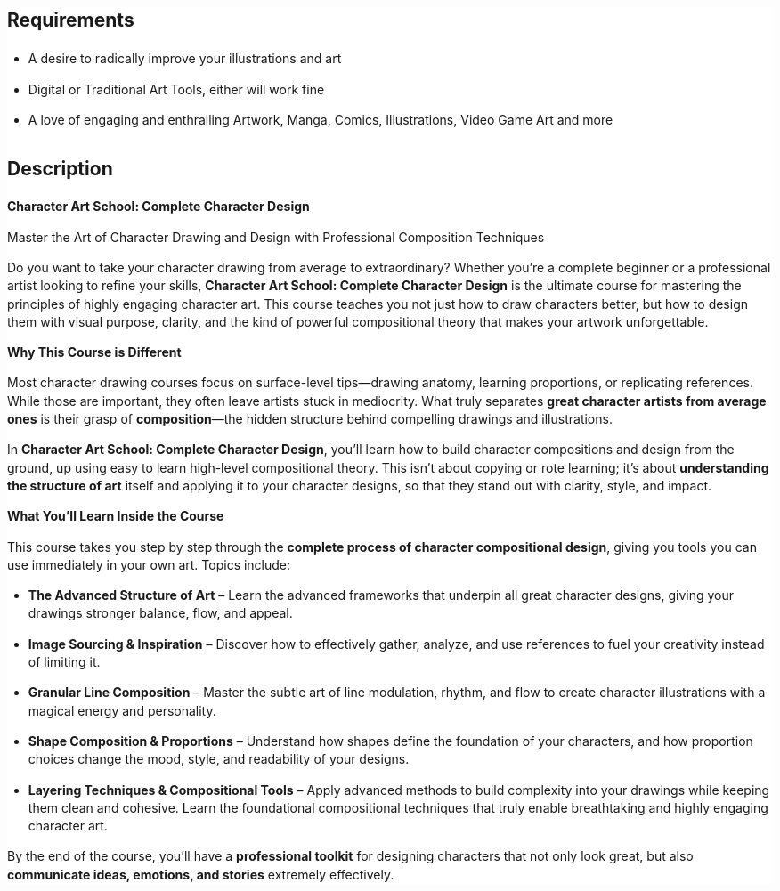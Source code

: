 ## Requirements

-   A desire to radically improve your illustrations and art
    
-   Digital or Traditional Art Tools, either will work fine
    
-   A love of engaging and enthralling Artwork, Manga, Comics, Illustrations, Video Game Art and more
    

## Description

**Character Art School: Complete Character Design**

Master the Art of Character Drawing and Design with Professional Composition Techniques

Do you want to take your character drawing from average to extraordinary? Whether you’re a complete beginner or a professional artist looking to refine your skills, **Character Art School: Complete Character Design** is the ultimate course for mastering the principles of highly engaging character art. This course teaches you not just how to draw characters better, but how to design them with visual purpose, clarity, and the kind of powerful compositional theory that makes your artwork unforgettable.

**Why This Course is Different**

Most character drawing courses focus on surface-level tips—drawing anatomy, learning proportions, or replicating references. While those are important, they often leave artists stuck in mediocrity. What truly separates **great character artists from average ones** is their grasp of **composition**—the hidden structure behind compelling drawings and illustrations.

In **Character Art School: Complete Character Design**, you’ll learn how to build character compositions and design from the ground, up using easy to learn high-level compositional theory. This isn’t about copying or rote learning; it’s about **understanding the structure of art** itself and applying it to your character designs, so that they stand out with clarity, style, and impact.

**What You’ll Learn Inside the Course**

This course takes you step by step through the **complete process of character compositional design**, giving you tools you can use immediately in your own art. Topics include:

-   **The Advanced Structure of Art** – Learn the advanced frameworks that underpin all great character designs, giving your drawings stronger balance, flow, and appeal.
    
-   **Image Sourcing & Inspiration** – Discover how to effectively gather, analyze, and use references to fuel your creativity instead of limiting it.
    
-   **Granular Line Composition** – Master the subtle art of line modulation, rhythm, and flow to create character illustrations with a magical energy and personality.
    
-   **Shape Composition & Proportions** – Understand how shapes define the foundation of your characters, and how proportion choices change the mood, style, and readability of your designs.
    
-   **Layering Techniques & Compositional Tools** – Apply advanced methods to build complexity into your drawings while keeping them clean and cohesive. Learn the foundational compositional techniques that truly enable breathtaking and highly engaging character art.
    

By the end of the course, you’ll have a **professional toolkit** for designing characters that not only look great, but also **communicate ideas, emotions, and stories** extremely effectively.
